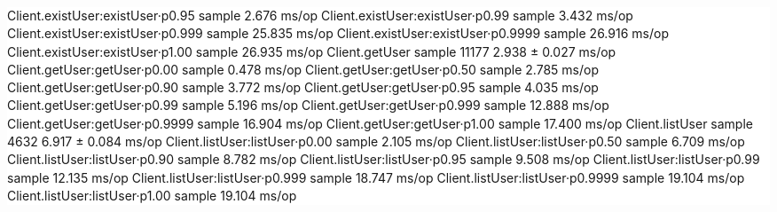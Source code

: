 Client.existUser:existUser·p0.95      sample          2.676           ms/op
Client.existUser:existUser·p0.99      sample          3.432           ms/op
Client.existUser:existUser·p0.999     sample         25.835           ms/op
Client.existUser:existUser·p0.9999    sample         26.916           ms/op
Client.existUser:existUser·p1.00      sample         26.935           ms/op
Client.getUser                        sample  11177   2.938 ± 0.027   ms/op
Client.getUser:getUser·p0.00          sample          0.478           ms/op
Client.getUser:getUser·p0.50          sample          2.785           ms/op
Client.getUser:getUser·p0.90          sample          3.772           ms/op
Client.getUser:getUser·p0.95          sample          4.035           ms/op
Client.getUser:getUser·p0.99          sample          5.196           ms/op
Client.getUser:getUser·p0.999         sample         12.888           ms/op
Client.getUser:getUser·p0.9999        sample         16.904           ms/op
Client.getUser:getUser·p1.00          sample         17.400           ms/op
Client.listUser                       sample   4632   6.917 ± 0.084   ms/op
Client.listUser:listUser·p0.00        sample          2.105           ms/op
Client.listUser:listUser·p0.50        sample          6.709           ms/op
Client.listUser:listUser·p0.90        sample          8.782           ms/op
Client.listUser:listUser·p0.95        sample          9.508           ms/op
Client.listUser:listUser·p0.99        sample         12.135           ms/op
Client.listUser:listUser·p0.999       sample         18.747           ms/op
Client.listUser:listUser·p0.9999      sample         19.104           ms/op
Client.listUser:listUser·p1.00        sample         19.104           ms/op
